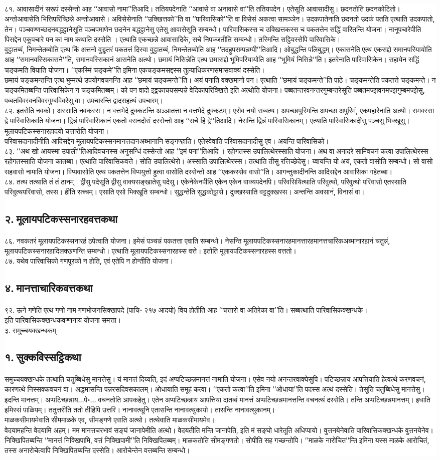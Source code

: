 ८१. आवासादीनं सरूपं दस्सेन्तो आह ‘‘आवासो नामा’’तिआदि। ततियपदेनाति ‘‘आवासे वा अनावासे वा’’ति ततियपदेन। एतेसूति आवासादीसु। छदनतोति छदनकोटितो। अन्तोआवासेति भित्तिपरिच्छिन्ने अन्तोआवासे। अविसेसेनाति ‘‘उक्खित्तको’’ति वा ‘‘पारिवासिको’’ति वा विसेसं अकत्वा सामञ्ञेन। उदकपातेनाति छदनतो उदकं पतति एत्थाति उदकपातो, तेन। पञ्चवण्णच्छदनबद्धट्ठानेसूति पञ्चपमाणेन छदनेन बद्धट्ठानेसु एतेसु आवासेसूति सम्बन्धो। पारिवासिकस्स च उक्खित्तकस्स च पकतत्तेन सद्धिं वारितन्ति योजना। नानूपचारेपीति पिसद्देन एकूपचारे पन का नाम कथाति दस्सेति । एत्थाति एकच्छन्ने आवासादिके, सचे निपज्जतीति सम्बन्धो। तस्मिन्ति सट्ठिवस्सेपि पारिवासिके।  
वुट्ठातब्बं, निमन्तेतब्बोति एत्थ किं अत्तनो वुड्ढतरं पकतत्तं दिस्वा वुट्ठातब्बं, निमन्तेतब्बोति आह ‘‘तदहुपसम्पन्नम्पी’’तिआदि। ओबुद्धन्ति पलिबुद्धम्। एकासनेति एत्थ एकसद्दो समानपरियायोति आह ‘‘समानवस्सिकासने’’ति, समानवस्सिकानं आसनेति अत्थो। छमायं निसिन्नेति एत्थ छमासद्दो भूमिपरियायोति आह ‘‘भूमियं निसिन्ने’’ति। इतरेनाति पारिवासिकेन। सहायेन सद्धिं चङ्कमति वियाति योजना। ‘‘एकस्मिं चङ्कमे’’ति इमिना एकचङ्कमसद्दस्स तुल्याधिकरणसमासवाक्यं दस्सेति।  
छमायं चङ्कमन्तन्ति एत्थ भुम्मत्थे उपयोगवचनन्ति आह ‘‘छमायं चङ्कमन्ते’’ति। अयं पनाति वक्खमानो पन। एत्थाति ‘‘छमायं चङ्कमन्ते’’ति पाठे। चङ्कमन्तेति पकतत्ते चङ्कमन्ते। न चङ्कमितब्बन्ति पारिवासिकेन न चङ्कमितब्बम्। को पन वादो इट्ठकाचयसम्पन्ने वेदिकापरिक्खित्ते इति अत्थोति योजना। पब्बतन्तरवनन्तरगुम्बन्तरेसूति पब्बतमज्झवनमज्झगुम्बमज्झेसु, पब्बतविवरवनविवरगुम्बविवरेसु वा। उपचारन्ति द्वादसहत्थं उपचारम्।  
८२. इतरोति नवको। अस्साति नवकस्स। न वत्तभेदे दुक्कटन्ति अञ्ञातत्ता न वत्तभेदे दुक्कटम्। एसेव नयो सब्बत्थ। अपच्छापुरिमन्ति अपच्छा अपुरिमं, एकपहारेनाति अत्थो। समवस्सा द्वे पारिवासिकाति योजना। द्विन्नं पारिवासिकानं एकतो वसनदोसं दस्सेन्तो आह ‘‘सचे हि द्वे’’तिआदि। नेसन्ति द्विन्नं पारिवासिकानम्। एत्थाति पारिवासिकादीसु पञ्चसु भिक्खूसु। मूलायपटिकस्सनारहादयो चत्तारोति योजना।  
परिवासदानादीनीति आदिसद्देन मूलायपटिकस्सनमानत्तदानअब्भानानि सङ्गण्हाति। एतेस्वेवाति परिवासदानादीसु एव। अयन्ति पारिवासिको।  
८३. ‘‘अथ खो आयस्मा उपाली’’तिआदिवचनस्स अनुसन्धिं दस्सेन्तो आह ‘‘इमं पना’’तिआदि । रहोगतस्स उपालित्थेरस्साति योजना। अथ वा अनादरे सामिवचनं कत्वा उपालित्थेरस्स रहोगतस्साति योजना कातब्बा। एत्थाति पारिवासिकवत्ते। सोति उपालित्थेरो। अस्साति उपालित्थेरस्स। तत्थाति तीसु रत्तिच्छेदेसु। य्वायन्ति यो अयं, एकतो वासोति सम्बन्धो। सो वासो सहवासो नामाति योजना। विप्पवासोति एत्थ पकतत्तेन विप्पयुत्तो हुत्वा वासोति दस्सेन्तो आह ‘‘एककस्सेव वासो’’ति। आगन्तुकादीनन्ति आदिसद्देन आवासिका गहेतब्बा।  
८४. तत्थ तत्थाति तं तं ठानम्। द्वीसु पदेसूति द्वीसु वाक्यसङ्खातेसु पदेसु। एकेनेकेनपीति एकेन एकेन वाक्यपदेनपि। परिवसियित्थाति परिवुत्थो, परिवुत्थो परिवासो एतस्साति परिवुत्थपरिवासो, तस्स। हीति सच्चम्। एसाति एसो भिक्खूति सम्बन्धो। सुद्धन्तेति सुद्धकोट्ठासे। दुक्खस्साति वट्टदुक्खस्स। अन्तन्ति अवसानं, विनासं वा।  


## २. मूलायपटिकस्सनारहवत्तकथा

८६. नवकतरं मूलायपटिकस्सनारहं ठपेत्वाति योजना। इमेसं पञ्चन्नं पकतत्ता एवाति सम्बन्धो। नेसन्ति मूलायपटिकस्सनारहमानत्तारहमानत्तचारिकअब्भानारहानं चतुन्नं, मूलायपटिकस्सनारहादिलक्खणन्ति सम्बन्धो। एत्थाति मूलायपटिकस्सनारहस्स वत्ते। इतोति मूलायपटिकस्सनारहस्स वत्ततो।  
८७. यथेव पारिवासिको गणपूरको न होति, एवं एतेपि न होन्तीति योजना।  


## ४. मानत्ताचारिकवत्तकथा

९२. ऊने गणेति एत्थ गणो नाम गणभोजनसिक्खापदे (पाचि॰ २१७ आदयो) विय होतीति आह ‘‘चत्तारो वा अतिरेका वा’’ति। सब्बत्थाति पारिवासिकक्खन्धके।  
इति पारिवासिकक्खन्धकवण्णनाय योजना समत्ता।  
३. समुच्चयक्खन्धकम्  


## १. सुक्कविस्सट्ठिकथा

समुच्चयक्खन्धके तत्थाति चतुब्बिधेसु मानत्तेसु। यं मानत्तं दिय्यति, इदं अप्पटिच्छन्नमानत्तं नामाति योजना। एसेव नयो अनन्तरवाक्येसुपि। पटिच्छन्नाय आपत्तियाति हेत्वत्थे करणवचनं, कारणत्थे निस्सक्कवचनं वा। अद्धमासन्ति पन्नरसदिवसकालम्। ओधायाति समूहं कत्वा। ‘‘एकतो कत्वा’’ति इमिना ‘‘ओधाया’’ति पदस्स अत्थं दस्सेति। तेसूति चतुब्बिधेसु मानत्तेसु। इदन्ति मानत्तम्। अप्पटिच्छन्नाय…पे॰… वचनतोति ञापकहेतु। एतेन अप्पटिच्छन्नाय आपत्तिया दातब्बं मानत्तं अप्पटिच्छन्नमानत्तन्ति वचनत्थं दस्सेति। तन्ति अप्पटिच्छन्नमानत्तम्। इधाति इमिस्सं पाळियम्। ततुत्तरीति ततो तीहिपि उत्तरि। नानावत्थूनि एतासन्ति नानावत्थुकायो। तासन्ति नानावत्थुकानम्।  
माळकसीमायमेवाति सीममाळके एव, सीमङ्गणे एवाति अत्थो। तत्थेवाति माळकसीमायमेव।  
वेदयामहन्ति वेदयामि अहम्। मम मानत्तचरभावं सङ्घं जानापेमीति अत्थो। वेदयतीति मन्ति जानापेति, इति मं सङ्घो धारेतूति अधिप्पायो। वुत्तनयेनेवाति पारिवासिकक्खन्धके वुत्तनयेनेव। निक्खिपितब्बन्ति ‘‘मानत्तं निक्खिपामि, वत्तं निक्खिपामी’’ति निक्खिपितब्बम्। माळकतोति सीमङ्गणतो। सोपीति सह गच्छन्तोपि। ‘‘माळके नारोचित’’न्ति इमिना यस्स माळके आरोचितं, तस्स अनारोचेत्वापि निक्खिपितब्बन्ति दस्सेति। आरोचेन्तेन वत्तब्बन्ति सम्बन्धो।  